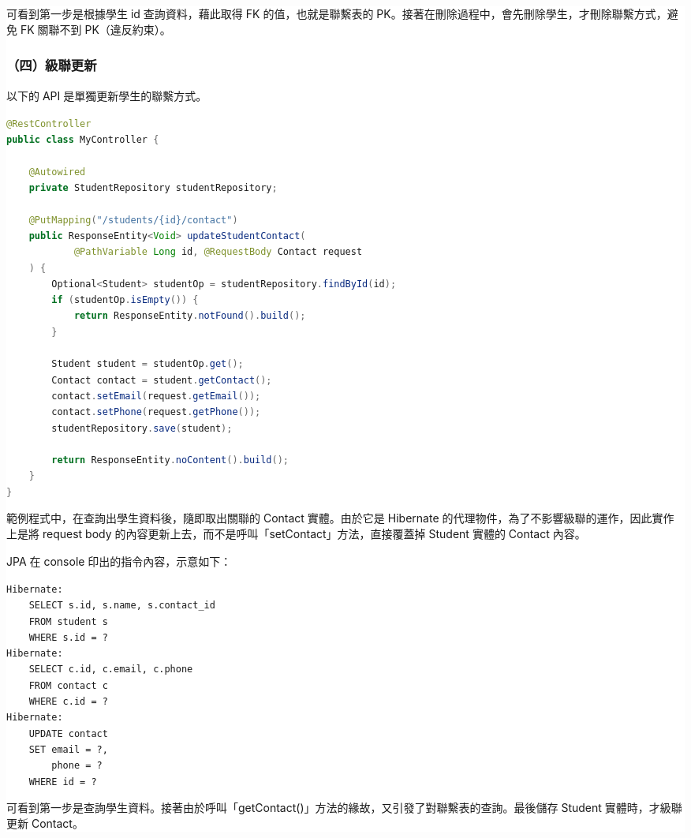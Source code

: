 可看到第一步是根據學生 id 查詢資料，藉此取得 FK 的值，也就是聯繫表的 PK。接著在刪除過程中，會先刪除學生，才刪除聯繫方式，避免 FK 關聯不到 PK（違反約束）。

### （四）級聯更新
以下的 API 是單獨更新學生的聯繫方式。
``` java
@RestController
public class MyController {

    @Autowired
    private StudentRepository studentRepository;

    @PutMapping("/students/{id}/contact")
    public ResponseEntity<Void> updateStudentContact(
            @PathVariable Long id, @RequestBody Contact request
    ) {
        Optional<Student> studentOp = studentRepository.findById(id);
        if (studentOp.isEmpty()) {
            return ResponseEntity.notFound().build();
        }

        Student student = studentOp.get();
        Contact contact = student.getContact();
        contact.setEmail(request.getEmail());
        contact.setPhone(request.getPhone());
        studentRepository.save(student);

        return ResponseEntity.noContent().build();
    }
}
```

範例程式中，在查詢出學生資料後，隨即取出關聯的 Contact 實體。由於它是 Hibernate 的代理物件，為了不影響級聯的運作，因此實作上是將 request body 的內容更新上去，而不是呼叫「setContact」方法，直接覆蓋掉 Student 實體的 Contact 內容。

JPA 在 console 印出的指令內容，示意如下：
``` text
Hibernate:
    SELECT s.id, s.name, s.contact_id
    FROM student s
    WHERE s.id = ?
Hibernate:
    SELECT c.id, c.email, c.phone
    FROM contact c 
    WHERE c.id = ?
Hibernate:
    UPDATE contact
    SET email = ?,
        phone = ?
    WHERE id = ?
```

可看到第一步是查詢學生資料。接著由於呼叫「getContact()」方法的緣故，又引發了對聯繫表的查詢。最後儲存 Student 實體時，才級聯更新 Contact。
